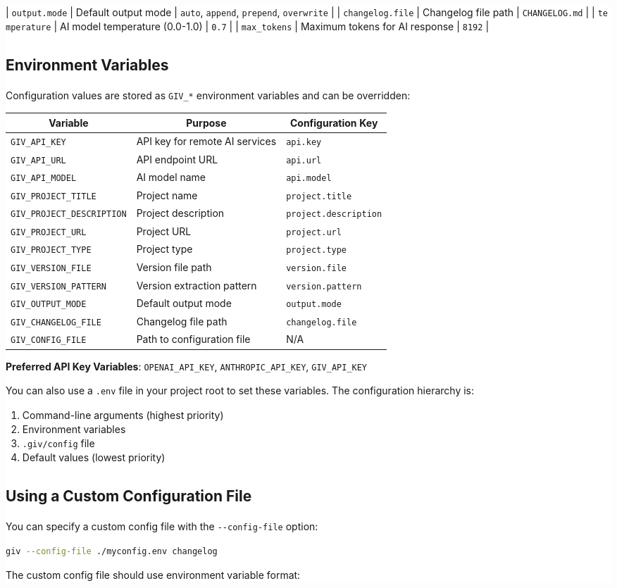 | `output.mode`        | Default output mode                                 | `auto`, `append`, `prepend`, `overwrite`     |
| `changelog.file`     | Changelog file path                                 | `CHANGELOG.md`                                |
| `temperature`        | AI model temperature (0.0-1.0)                     | `0.7`                                         |
| `max_tokens`         | Maximum tokens for AI response                      | `8192`                                        |

## Environment Variables

Configuration values are stored as `GIV_*` environment variables and can be overridden:

| Variable              | Purpose                                             | Configuration Key     |
|-----------------------|-----------------------------------------------------|-----------------------|
| `GIV_API_KEY`         | API key for remote AI services                     | `api.key`            |
| `GIV_API_URL`         | API endpoint URL                                    | `api.url`            |
| `GIV_API_MODEL`       | AI model name                                       | `api.model`          |
| `GIV_PROJECT_TITLE`   | Project name                                        | `project.title`      |
| `GIV_PROJECT_DESCRIPTION` | Project description                             | `project.description`|
| `GIV_PROJECT_URL`     | Project URL                                         | `project.url`        |
| `GIV_PROJECT_TYPE`    | Project type                                        | `project.type`       |
| `GIV_VERSION_FILE`    | Version file path                                   | `version.file`       |
| `GIV_VERSION_PATTERN` | Version extraction pattern                          | `version.pattern`    |
| `GIV_OUTPUT_MODE`     | Default output mode                                 | `output.mode`        |
| `GIV_CHANGELOG_FILE`  | Changelog file path                                 | `changelog.file`     |
| `GIV_CONFIG_FILE`     | Path to configuration file                          | N/A                  |

**Preferred API Key Variables**: `OPENAI_API_KEY`, `ANTHROPIC_API_KEY`, `GIV_API_KEY`

You can also use a `.env` file in your project root to set these variables. The configuration hierarchy is:
1. Command-line arguments (highest priority)
2. Environment variables  
3. `.giv/config` file
4. Default values (lowest priority)

## Using a Custom Configuration File

You can specify a custom config file with the `--config-file` option:

```sh
giv --config-file ./myconfig.env changelog
```

The custom config file should use environment variable format:
